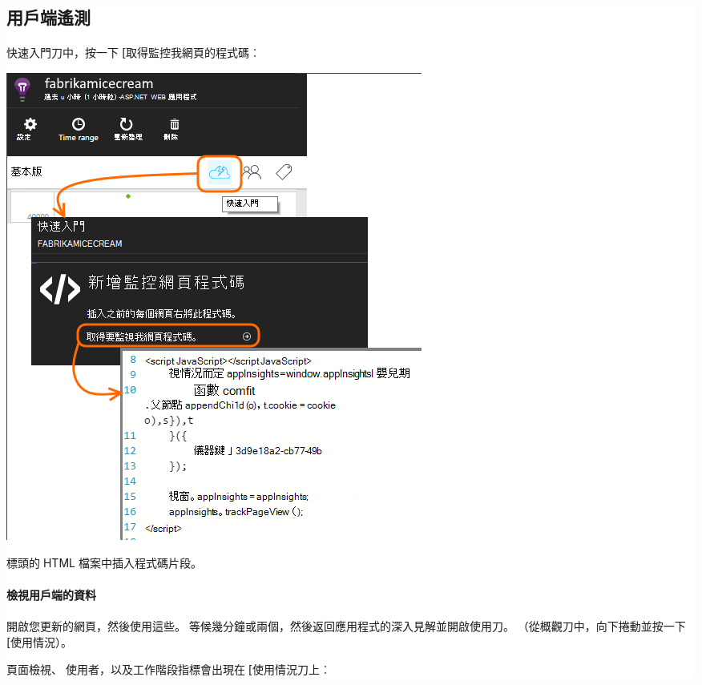 
## <a name="client-side-telemetry"></a>用戶端遙測

快速入門刀中，按一下 [取得監控我網頁的程式碼︰ 

![在您的應用程式概觀刀，選擇 [快速啟動]，取得監控我網頁程式碼。 複製指令碼。](./media/app-insights-java-eclipse/02-monitor-web-page.png)

標頭的 HTML 檔案中插入程式碼片段。

#### <a name="view-client-side-data"></a>檢視用戶端的資料

開啟您更新的網頁，然後使用這些。 等候幾分鐘或兩個，然後返回應用程式的深入見解並開啟使用刀。 （從概觀刀中，向下捲動並按一下 [使用情況）。

頁面檢視、 使用者，以及工作階段指標會出現在 [使用情況刀上︰


[availability]: app-insights-monitor-web-app-availability.md
[diagnostic]: app-insights-diagnostic-search.md
[java]: app-insights-java-get-started.md
[javalogs]: app-insights-java-trace-logs.md
[metrics]: app-insights-metrics-explorer.md
[track]: app-insights-api-custom-events-metrics.md
[usage]: app-insights-web-track-usage.md